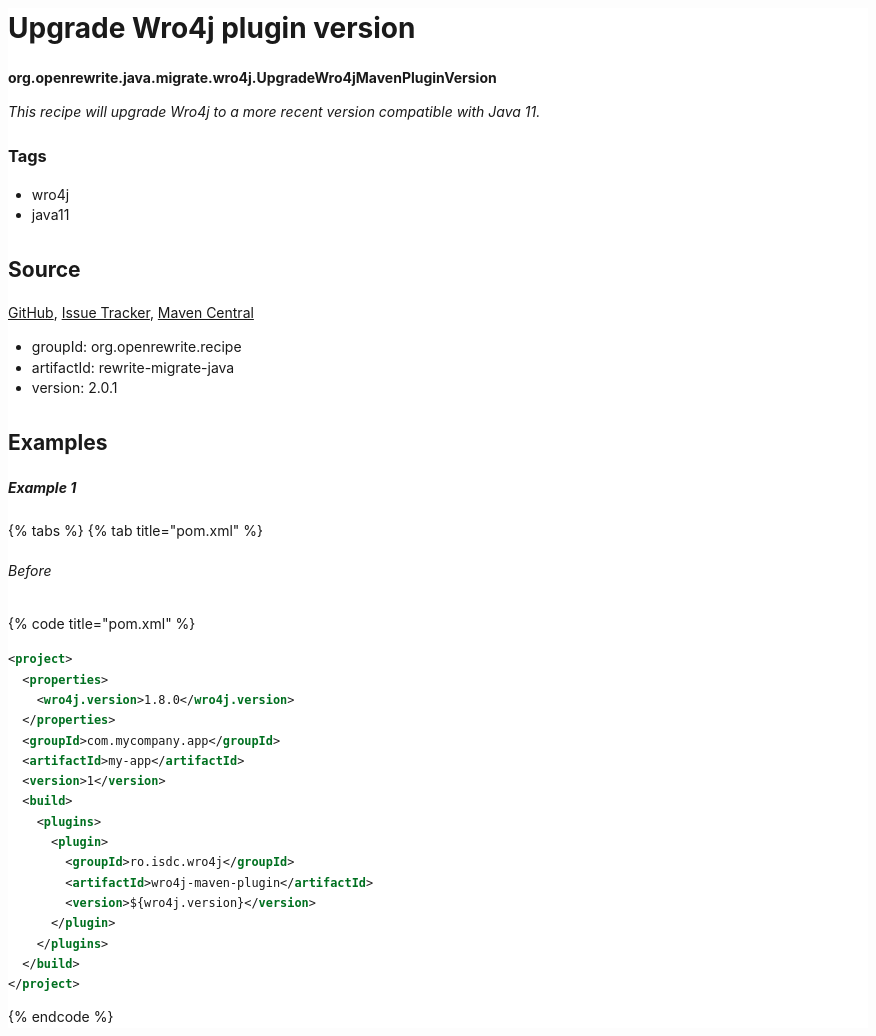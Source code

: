 # Upgrade Wro4j plugin version

**org.openrewrite.java.migrate.wro4j.UpgradeWro4jMavenPluginVersion**

_This recipe will upgrade Wro4j to a more recent version compatible with Java 11._

### Tags

* wro4j
* java11

## Source

[GitHub](https://github.com/openrewrite/rewrite-migrate-java/blob/main/src/main/resources/META-INF/rewrite/wro4j-maven-plugin.yml), [Issue Tracker](https://github.com/openrewrite/rewrite-migrate-java/issues), [Maven Central](https://central.sonatype.com/artifact/org.openrewrite.recipe/rewrite-migrate-java/2.0.1/jar)

* groupId: org.openrewrite.recipe
* artifactId: rewrite-migrate-java
* version: 2.0.1

## Examples
##### Example 1


{% tabs %}
{% tab title="pom.xml" %}

###### Before
{% code title="pom.xml" %}
```xml
<project>
  <properties>
    <wro4j.version>1.8.0</wro4j.version>
  </properties>
  <groupId>com.mycompany.app</groupId>
  <artifactId>my-app</artifactId>
  <version>1</version>
  <build>
    <plugins>
      <plugin>
        <groupId>ro.isdc.wro4j</groupId>
        <artifactId>wro4j-maven-plugin</artifactId>
        <version>${wro4j.version}</version>
      </plugin>
    </plugins>
  </build>
</project>
```
{% endcode %}
